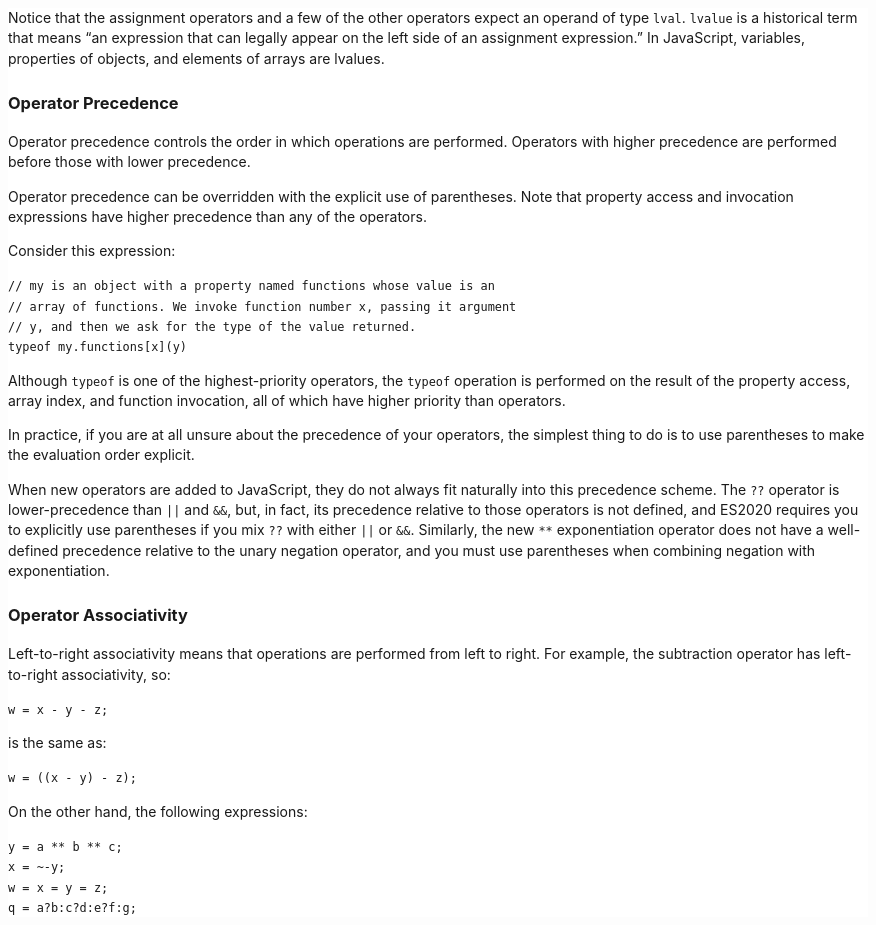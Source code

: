 Notice that the assignment operators and a few of the other operators expect an operand of type `lval`. `lvalue` is a historical term that means “an expression that can legally appear on the left side of an assignment expression.” In JavaScript, variables, properties of objects, and elements of arrays are lvalues.

### Operator Precedence

Operator precedence controls the order in which operations are performed. Operators with higher precedence are performed before those with lower precedence.

Operator precedence can be overridden with the explicit use of parentheses. Note that property access and invocation expressions have higher precedence than any of the operators.

Consider this expression:

```
// my is an object with a property named functions whose value is an
// array of functions. We invoke function number x, passing it argument
// y, and then we ask for the type of the value returned.
typeof my.functions[x](y)
```

Although `typeof` is one of the highest-priority operators, the `typeof` operation is performed on the result of the property access, array index, and function invocation, all of which have higher priority than operators.

In practice, if you are at all unsure about the precedence of your operators, the simplest thing to do is to use parentheses to make the evaluation order explicit.

When new operators are added to JavaScript, they do not always fit naturally into this precedence scheme. The `??` operator is lower-precedence than `||` and `&&`, but, in fact, its precedence relative to those operators is not defined, and ES2020 requires you to explicitly use parentheses if you mix `??` with either `||` or `&&`. Similarly, the new `**` exponentiation operator does not have a well-defined precedence relative to the unary negation operator, and you must use parentheses when combining negation with exponentiation.

### Operator Associativity

Left-to-right associativity means that operations are performed from left to right. For example, the subtraction operator has left-to-right associativity, so:

```
w = x - y - z;
```

is the same as:

```
w = ((x - y) - z);
```

On the other hand, the following expressions:

```
y = a ** b ** c;
x = ~-y;
w = x = y = z;
q = a?b:c?d:e?f:g;
```
